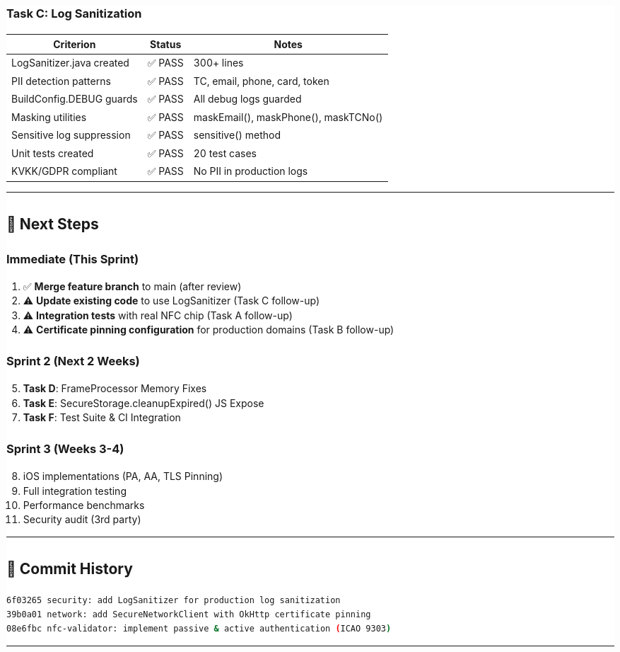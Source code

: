 
### Task C: Log Sanitization

| Criterion | Status | Notes |
|-----------|--------|-------|
| LogSanitizer.java created | ✅ PASS | 300+ lines |
| PII detection patterns | ✅ PASS | TC, email, phone, card, token |
| BuildConfig.DEBUG guards | ✅ PASS | All debug logs guarded |
| Masking utilities | ✅ PASS | maskEmail(), maskPhone(), maskTCNo() |
| Sensitive log suppression | ✅ PASS | sensitive() method |
| Unit tests created | ✅ PASS | 20 test cases |
| KVKK/GDPR compliant | ✅ PASS | No PII in production logs |

---

## 🚀 Next Steps

### Immediate (This Sprint)

1. ✅ **Merge feature branch** to main (after review)
2. ⚠️ **Update existing code** to use LogSanitizer (Task C follow-up)
3. ⚠️ **Integration tests** with real NFC chip (Task A follow-up)
4. ⚠️ **Certificate pinning configuration** for production domains (Task B follow-up)

### Sprint 2 (Next 2 Weeks)

5. **Task D**: FrameProcessor Memory Fixes
6. **Task E**: SecureStorage.cleanupExpired() JS Expose
7. **Task F**: Test Suite & CI Integration

### Sprint 3 (Weeks 3-4)

8. iOS implementations (PA, AA, TLS Pinning)
9. Full integration testing
10. Performance benchmarks
11. Security audit (3rd party)

---

## 📝 Commit History

```bash
6f03265 security: add LogSanitizer for production log sanitization
39b0a01 network: add SecureNetworkClient with OkHttp certificate pinning
08e6fbc nfc-validator: implement passive & active authentication (ICAO 9303)
```

---
